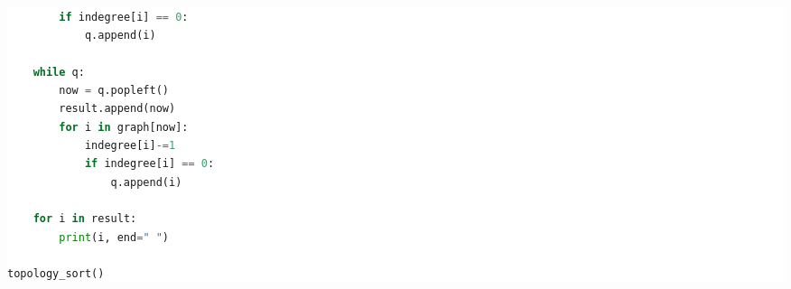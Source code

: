 ```python
        if indegree[i] == 0:
            q.append(i)

    while q:
        now = q.popleft()
        result.append(now)
        for i in graph[now]:
            indegree[i]-=1
            if indegree[i] == 0:
                q.append(i)

    for i in result:
        print(i, end=" ")

topology_sort()
```
